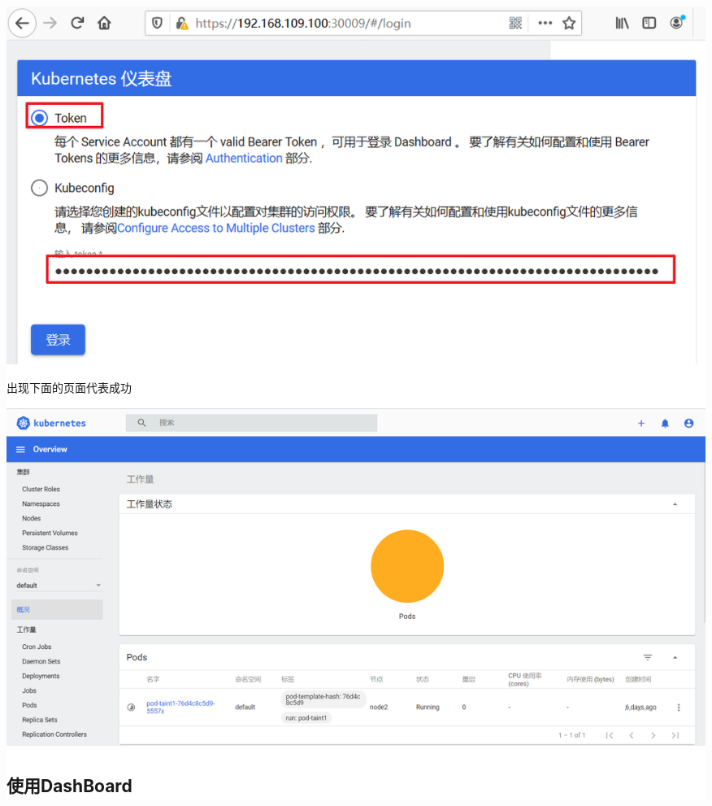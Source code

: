 ![](attachment/48cbc86f53feee4f88573c0cc8df249d.png)

出现下面的页面代表成功

![](attachment/9c95d1579cad87a5284adf2af66f859c.png)

## 使用DashBoard
